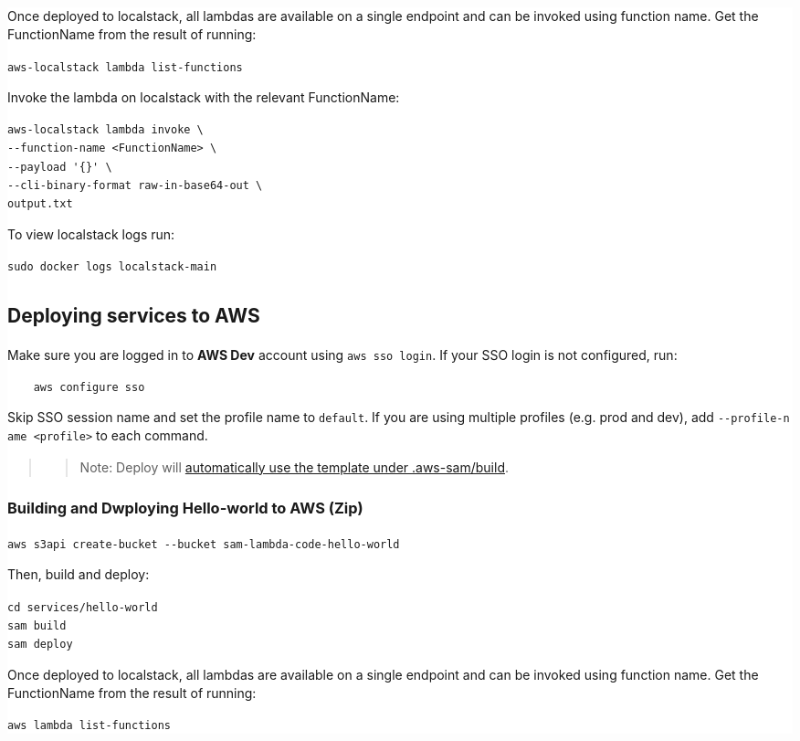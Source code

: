 Once deployed to localstack, all lambdas are available on a single endpoint and can be invoked using function name.
Get the FunctionName from the result of running:
```shell
aws-localstack lambda list-functions
```

Invoke the lambda on localstack with the relevant FunctionName:
```shell
aws-localstack lambda invoke \
--function-name <FunctionName> \
--payload '{}' \
--cli-binary-format raw-in-base64-out \
output.txt
```
To view localstack logs run:
```shell
sudo docker logs localstack-main
```

## Deploying services to AWS
Make sure you are logged in to **AWS Dev** account using `aws sso login`.
If your SSO login is not configured, run:

```shell
    aws configure sso
```

Skip SSO session name and set the profile name to `default`.
If you are using multiple profiles (e.g. prod and dev), add `--profile-name <profile>` to each command.


>> Note: Deploy will [automatically use the template under .aws-sam/build](https://stackoverflow.com/questions/59815363/aws-sam-cli-ignoring-my-python-dependencies-during-build-package-and-deplo).


### Building and Dwploying Hello-world to AWS (Zip)

```shell
aws s3api create-bucket --bucket sam-lambda-code-hello-world
```

Then, build and deploy:
```shell
cd services/hello-world
sam build
sam deploy
```

Once deployed to localstack, all lambdas are available on a single endpoint and can be invoked using function name.
Get the FunctionName from the result of running:
```shell
aws lambda list-functions
```
